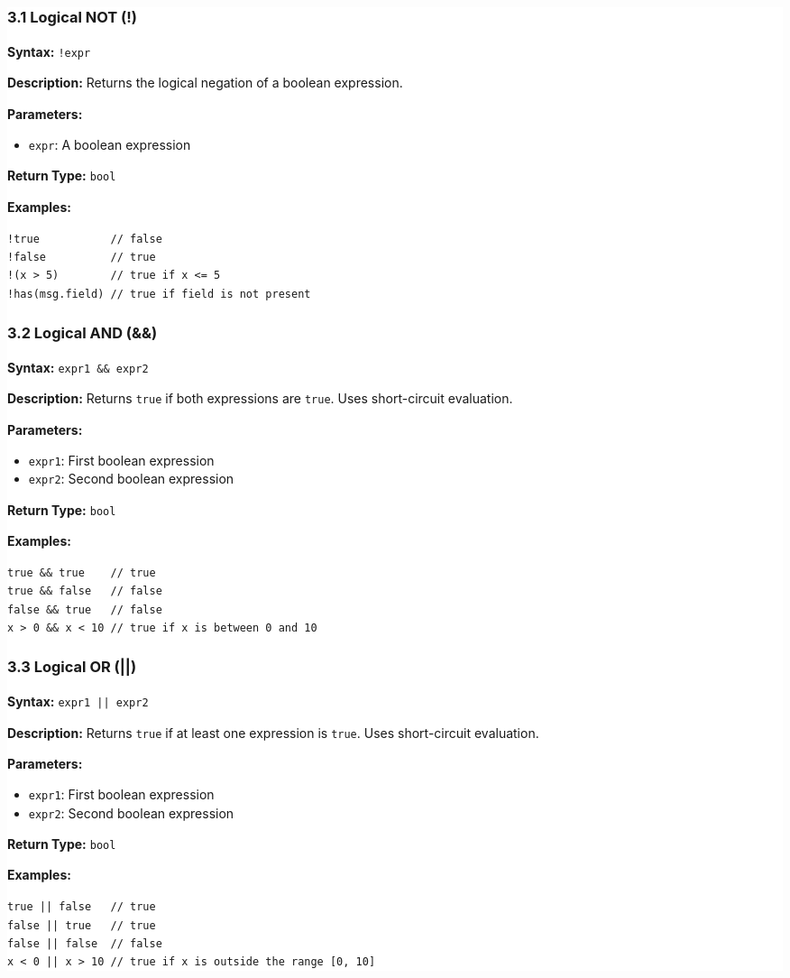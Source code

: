 ### 3.1 Logical NOT (!)

**Syntax:** `!expr`

**Description:** Returns the logical negation of a boolean expression.

**Parameters:**
- `expr`: A boolean expression

**Return Type:** `bool`

**Examples:**
```cel
!true           // false
!false          // true
!(x > 5)        // true if x <= 5
!has(msg.field) // true if field is not present
```

### 3.2 Logical AND (&&)

**Syntax:** `expr1 && expr2`

**Description:** Returns `true` if both expressions are `true`. Uses short-circuit evaluation.

**Parameters:**
- `expr1`: First boolean expression
- `expr2`: Second boolean expression

**Return Type:** `bool`

**Examples:**
```cel
true && true    // true
true && false   // false
false && true   // false
x > 0 && x < 10 // true if x is between 0 and 10
```

### 3.3 Logical OR (||)

**Syntax:** `expr1 || expr2`

**Description:** Returns `true` if at least one expression is `true`. Uses short-circuit evaluation.

**Parameters:**
- `expr1`: First boolean expression
- `expr2`: Second boolean expression

**Return Type:** `bool`

**Examples:**
```cel
true || false   // true
false || true   // true
false || false  // false
x < 0 || x > 10 // true if x is outside the range [0, 10]
```
